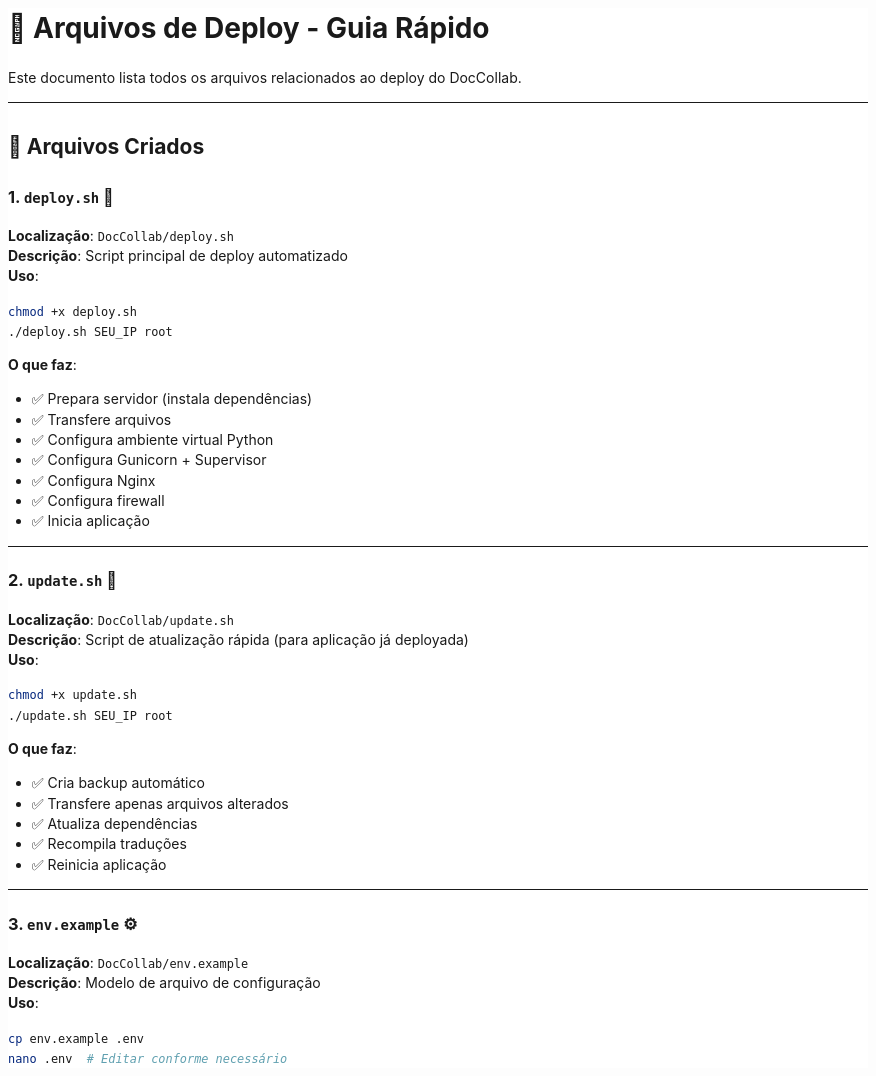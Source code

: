 # 📁 Arquivos de Deploy - Guia Rápido

Este documento lista todos os arquivos relacionados ao deploy do DocCollab.

---

## 📄 Arquivos Criados

### 1. **`deploy.sh`** 🚀
**Localização**: `DocCollab/deploy.sh`  
**Descrição**: Script principal de deploy automatizado  
**Uso**:
```bash
chmod +x deploy.sh
./deploy.sh SEU_IP root
```

**O que faz**:
- ✅ Prepara servidor (instala dependências)
- ✅ Transfere arquivos
- ✅ Configura ambiente virtual Python
- ✅ Configura Gunicorn + Supervisor
- ✅ Configura Nginx
- ✅ Configura firewall
- ✅ Inicia aplicação

---

### 2. **`update.sh`** 🔄
**Localização**: `DocCollab/update.sh`  
**Descrição**: Script de atualização rápida (para aplicação já deployada)  
**Uso**:
```bash
chmod +x update.sh
./update.sh SEU_IP root
```

**O que faz**:
- ✅ Cria backup automático
- ✅ Transfere apenas arquivos alterados
- ✅ Atualiza dependências
- ✅ Recompila traduções
- ✅ Reinicia aplicação

---

### 3. **`env.example`** ⚙️
**Localização**: `DocCollab/env.example`  
**Descrição**: Modelo de arquivo de configuração  
**Uso**:
```bash
cp env.example .env
nano .env  # Editar conforme necessário
```
